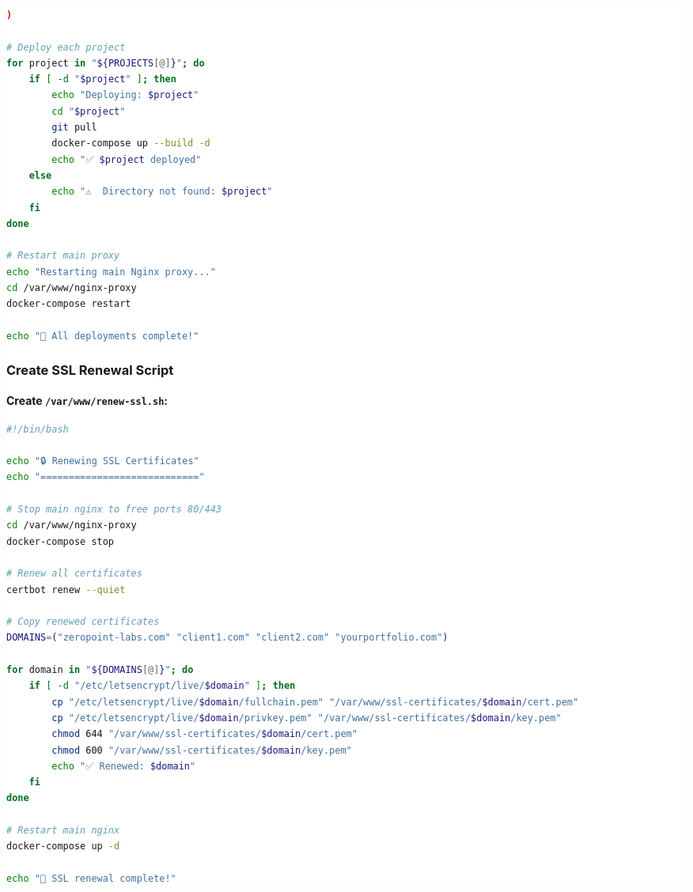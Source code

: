 ```bash
)

# Deploy each project
for project in "${PROJECTS[@]}"; do
    if [ -d "$project" ]; then
        echo "Deploying: $project"
        cd "$project"
        git pull
        docker-compose up --build -d
        echo "✅ $project deployed"
    else
        echo "⚠️  Directory not found: $project"
    fi
done

# Restart main proxy
echo "Restarting main Nginx proxy..."
cd /var/www/nginx-proxy
docker-compose restart

echo "🎉 All deployments complete!"
```

### Create SSL Renewal Script

**Create `/var/www/renew-ssl.sh`:**
```bash
#!/bin/bash

echo "🔒 Renewing SSL Certificates"
echo "============================"

# Stop main nginx to free ports 80/443
cd /var/www/nginx-proxy
docker-compose stop

# Renew all certificates
certbot renew --quiet

# Copy renewed certificates
DOMAINS=("zeropoint-labs.com" "client1.com" "client2.com" "yourportfolio.com")

for domain in "${DOMAINS[@]}"; do
    if [ -d "/etc/letsencrypt/live/$domain" ]; then
        cp "/etc/letsencrypt/live/$domain/fullchain.pem" "/var/www/ssl-certificates/$domain/cert.pem"
        cp "/etc/letsencrypt/live/$domain/privkey.pem" "/var/www/ssl-certificates/$domain/key.pem"
        chmod 644 "/var/www/ssl-certificates/$domain/cert.pem"
        chmod 600 "/var/www/ssl-certificates/$domain/key.pem"
        echo "✅ Renewed: $domain"
    fi
done

# Restart main nginx
docker-compose up -d

echo "🎉 SSL renewal complete!"
```
